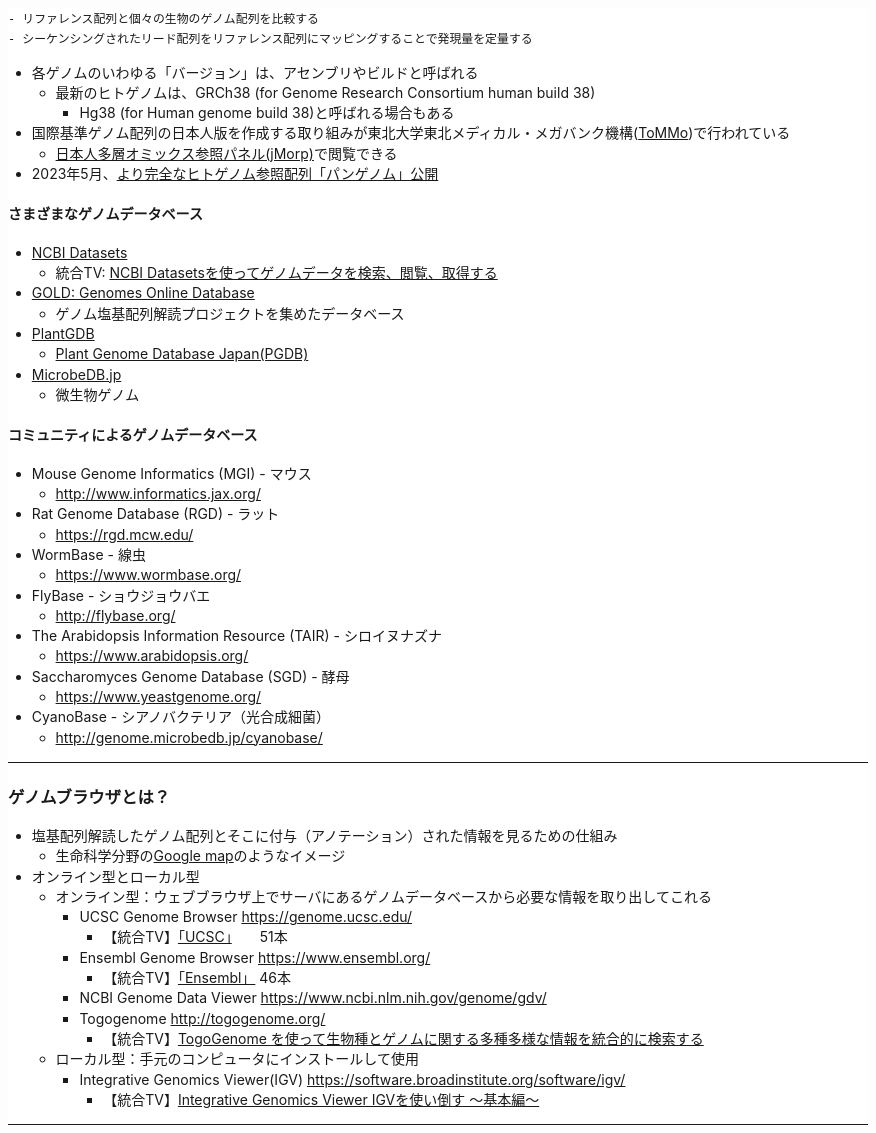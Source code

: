 	- リファレンス配列と個々の生物のゲノム配列を比較する
	- シーケンシングされたリード配列をリファレンス配列にマッピングすることで発現量を定量する
- 各ゲノムのいわゆる「バージョン」は、アセンブリやビルドと呼ばれる
	- 最新のヒトゲノムは、GRCh38 (for Genome Research Consortium human build 38)
		- Hg38 (for Human genome build 38)と呼ばれる場合もある
- 国際基準ゲノム配列の日本人版を作成する取り組みが東北大学東北メディカル・メガバンク機構([ToMMo](https://www.megabank.tohoku.ac.jp/))で行われている
	- [日本人多層オミックス参照パネル\(jMorp\)](https://jmorp.megabank.tohoku.ac.jp/)で閲覧できる
- 2023年5月、[より完全なヒトゲノム参照配列「パンゲノム」公開](https://genetics.qlife.jp/news/20230605-w032)
 	
#### さまざまなゲノムデータベース
- [NCBI Datasets](https://www.ncbi.nlm.nih.gov/datasets/)
    - 統合TV: [NCBI Datasetsを使ってゲノムデータを検索、閲覧、取得する](https://togotv.dbcls.jp/20240328.html)
- [GOLD: Genomes Online Database](https://gold.jgi.doe.gov/index)
	- ゲノム塩基配列解読プロジェクトを集めたデータベース
- [PlantGDB](http://www.plantgdb.org)
  - [Plant Genome Database Japan(PGDB)](http://pgdbj.jp/)
- [MicrobeDB.jp](https://microbedb.jp/)
  - 微生物ゲノム   

#### コミュニティによるゲノムデータベース

- Mouse Genome Informatics (MGI) - マウス
	- http://www.informatics.jax.org/
- Rat Genome Database (RGD) - ラット
	- https://rgd.mcw.edu/
- WormBase - 線虫
	- https://www.wormbase.org/
- FlyBase - ショウジョウバエ
	- http://flybase.org/
- The Arabidopsis Information Resource (TAIR) - シロイヌナズナ
	- https://www.arabidopsis.org/
- Saccharomyces Genome Database (SGD) - 酵母
	- https://www.yeastgenome.org/
- CyanoBase - シアノバクテリア（光合成細菌）
	- http://genome.microbedb.jp/cyanobase/

---
### ゲノムブラウザとは？

- 塩基配列解読したゲノム配列とそこに付与（アノテーション）された情報を見るための仕組み
  - 生命科学分野の[Google map](https://www.google.co.jp/maps/place/%E6%97%A5%E6%9C%AC%E5%A4%A7%E5%AD%A6%E7%94%9F%E7%89%A9%E8%B3%87%E6%BA%90%E7%A7%91%E5%AD%A6%E9%83%A8/@35.3806744,139.4674663,17z/data=!3m1!4b1!4m5!3m4!1s0x601851a101ca6eaf:0x3c594193604e3516!8m2!3d35.38067!4d139.469655?hl=ja)のようなイメージ
- オンライン型とローカル型
  - オンライン型：ウェブブラウザ上でサーバにあるゲノムデータベースから必要な情報を取り出してこれる
  	- UCSC Genome Browser https://genome.ucsc.edu/
      - 【統合TV】[「UCSC」]([https://togotv.dbcls.jp/tags.html?tag=UCSC](https://togotv.dbcls.jp/result.html?type=manual&page=1&query=UCSC))　　51本
  	- Ensembl Genome Browser https://www.ensembl.org/
      - 【統合TV】[「Ensembl」]([https://togotv.dbcls.jp/tags.html?tag=Ensembl](https://togotv.dbcls.jp/result.html?type=manual&page=1&query=Ensembl)) 46本
  	- NCBI Genome Data Viewer https://www.ncbi.nlm.nih.gov/genome/gdv/
  	- Togogenome http://togogenome.org/
      - 【統合TV】[TogoGenome を使って生物種とゲノムに関する多種多様な情報を統合的に検索する](https://togotv.dbcls.jp/20180726.html)
  - ローカル型：手元のコンピュータにインストールして使用
  	- Integrative Genomics Viewer(IGV) https://software.broadinstitute.org/software/igv/
      - 【統合TV】[Integrative Genomics Viewer IGVを使い倒す 〜基本編〜](https://togotv.dbcls.jp/20140529.html)

---